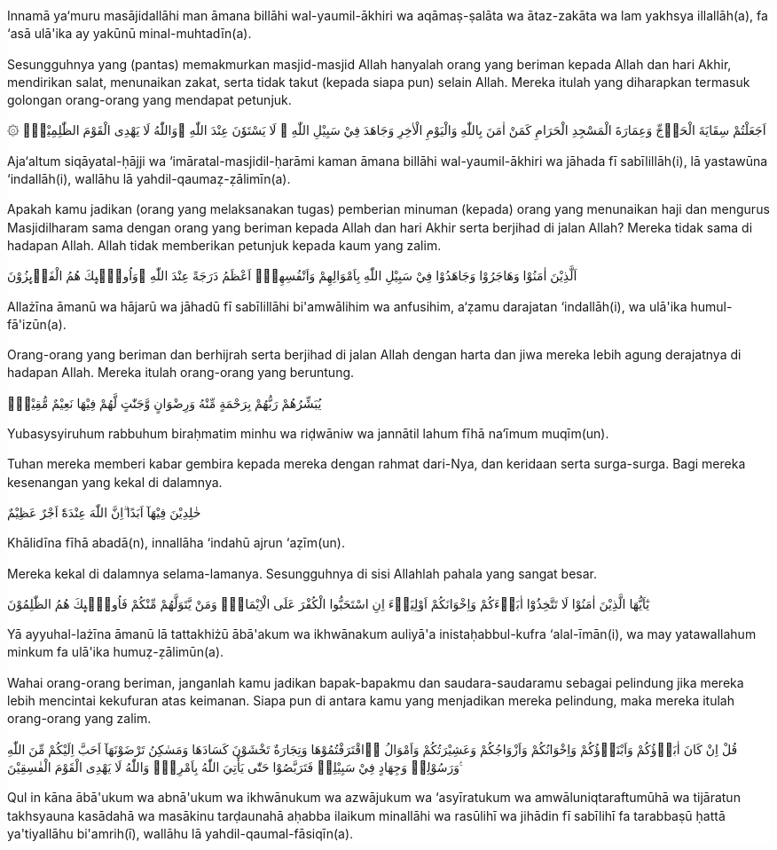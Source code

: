 Innamā ya‘muru masājidallāhi man āmana billāhi wal-yaumil-ākhiri wa aqāmaṣ-ṣalāta wa ātaz-zakāta wa lam yakhsya illallāh(a), fa ‘asā ulā'ika ay yakūnū minal-muhtadīn(a).

Sesungguhnya yang (pantas) memakmurkan masjid-masjid Allah hanyalah orang yang beriman kepada Allah dan hari Akhir, mendirikan salat, menunaikan zakat, serta tidak takut (kepada siapa pun) selain Allah. Mereka itulah yang diharapkan termasuk golongan orang-orang yang mendapat petunjuk.

۞ اَجَعَلْتُمْ سِقَايَةَ الْحَاۤجِّ وَعِمَارَةَ الْمَسْجِدِ الْحَرَامِ كَمَنْ اٰمَنَ بِاللّٰهِ وَالْيَوْمِ الْاٰخِرِ وَجَاهَدَ فِيْ سَبِيْلِ اللّٰهِ ۗ لَا يَسْتَوٗنَ عِنْدَ اللّٰهِ ۗوَاللّٰهُ لَا يَهْدِى الْقَوْمَ الظّٰلِمِيْنَۘ

Aja‘altum siqāyatal-ḥājji wa ‘imāratal-masjidil-ḥarāmi kaman āmana billāhi wal-yaumil-ākhiri wa jāhada fī sabīlillāh(i), lā yastawūna ‘indallāh(i), wallāhu lā yahdil-qaumaẓ-ẓālimīn(a).

Apakah kamu jadikan (orang yang melaksanakan tugas) pemberian minuman (kepada) orang yang menunaikan haji dan mengurus Masjidilharam sama dengan orang yang beriman kepada Allah dan hari Akhir serta berjihad di jalan Allah? Mereka tidak sama di hadapan Allah. Allah tidak memberikan petunjuk kepada kaum yang zalim.

اَلَّذِيْنَ اٰمَنُوْا وَهَاجَرُوْا وَجَاهَدُوْا فِيْ سَبِيْلِ اللّٰهِ بِاَمْوَالِهِمْ وَاَنْفُسِهِمْۙ اَعْظَمُ دَرَجَةً عِنْدَ اللّٰهِ ۗوَاُولٰۤىِٕكَ هُمُ الْفَاۤىِٕزُوْنَ

Allażīna āmanū wa hājarū wa jāhadū fī sabīlillāhi bi'amwālihim wa anfusihim, a‘ẓamu darajatan ‘indallāh(i), wa ulā'ika humul-fā'izūn(a).

Orang-orang yang beriman dan berhijrah serta berjihad di jalan Allah dengan harta dan jiwa mereka lebih agung derajatnya di hadapan Allah. Mereka itulah orang-orang yang beruntung.

يُبَشِّرُهُمْ رَبُّهُمْ بِرَحْمَةٍ مِّنْهُ وَرِضْوَانٍ وَّجَنّٰتٍ لَّهُمْ فِيْهَا نَعِيْمٌ مُّقِيْمٌۙ

Yubasysyiruhum rabbuhum biraḥmatim minhu wa riḍwāniw wa jannātil lahum fīhā na‘īmum muqīm(un).

Tuhan mereka memberi kabar gembira kepada mereka dengan rahmat dari-Nya, dan keridaan serta surga-surga. Bagi mereka kesenangan yang kekal di dalamnya.

خٰلِدِيْنَ فِيْهَآ اَبَدًا ۗاِنَّ اللّٰهَ عِنْدَهٗٓ اَجْرٌ عَظِيْمٌ

Khālidīna fīhā abadā(n), innallāha ‘indahū ajrun ‘aẓīm(un).

Mereka kekal di dalamnya selama-lamanya. Sesungguhnya di sisi Allahlah pahala yang sangat besar.

يٰٓاَيُّهَا الَّذِيْنَ اٰمَنُوْا لَا تَتَّخِذُوْٓا اٰبَاۤءَكُمْ وَاِخْوَانَكُمْ اَوْلِيَاۤءَ اِنِ اسْتَحَبُّوا الْكُفْرَ عَلَى الْاِيْمَانِۗ وَمَنْ يَّتَوَلَّهُمْ مِّنْكُمْ فَاُولٰۤىِٕكَ هُمُ الظّٰلِمُوْنَ

Yā ayyuhal-lażīna āmanū lā tattakhiżū ābā'akum wa ikhwānakum auliyā'a inistaḥabbul-kufra ‘alal-īmān(i), wa may yatawallahum minkum fa ulā'ika humuẓ-ẓālimūn(a).

Wahai orang-orang beriman, janganlah kamu jadikan bapak-bapakmu dan saudara-saudaramu sebagai pelindung jika mereka lebih mencintai kekufuran atas keimanan. Siapa pun di antara kamu yang menjadikan mereka pelindung, maka mereka itulah orang-orang yang zalim.

قُلْ اِنْ كَانَ اٰبَاۤؤُكُمْ وَاَبْنَاۤؤُكُمْ وَاِخْوَانُكُمْ وَاَزْوَاجُكُمْ وَعَشِيْرَتُكُمْ وَاَمْوَالُ ِۨاقْتَرَفْتُمُوْهَا وَتِجَارَةٌ تَخْشَوْنَ كَسَادَهَا وَمَسٰكِنُ تَرْضَوْنَهَآ اَحَبَّ اِلَيْكُمْ مِّنَ اللّٰهِ وَرَسُوْلِهٖ وَجِهَادٍ فِيْ سَبِيْلِهٖ فَتَرَبَّصُوْا حَتّٰى يَأْتِيَ اللّٰهُ بِاَمْرِهٖۗ وَاللّٰهُ لَا يَهْدِى الْقَوْمَ الْفٰسِقِيْنَ ࣖ

Qul in kāna ābā'ukum wa abnā'ukum wa ikhwānukum wa azwājukum wa ‘asyīratukum wa amwāluniqtaraftumūhā wa tijāratun takhsyauna kasādahā wa masākinu tarḍaunahā aḥabba ilaikum minallāhi wa rasūlihī wa jihādin fī sabīlihī fa tarabbaṣū ḥattā ya'tiyallāhu bi'amrih(ī), wallāhu lā yahdil-qaumal-fāsiqīn(a).
